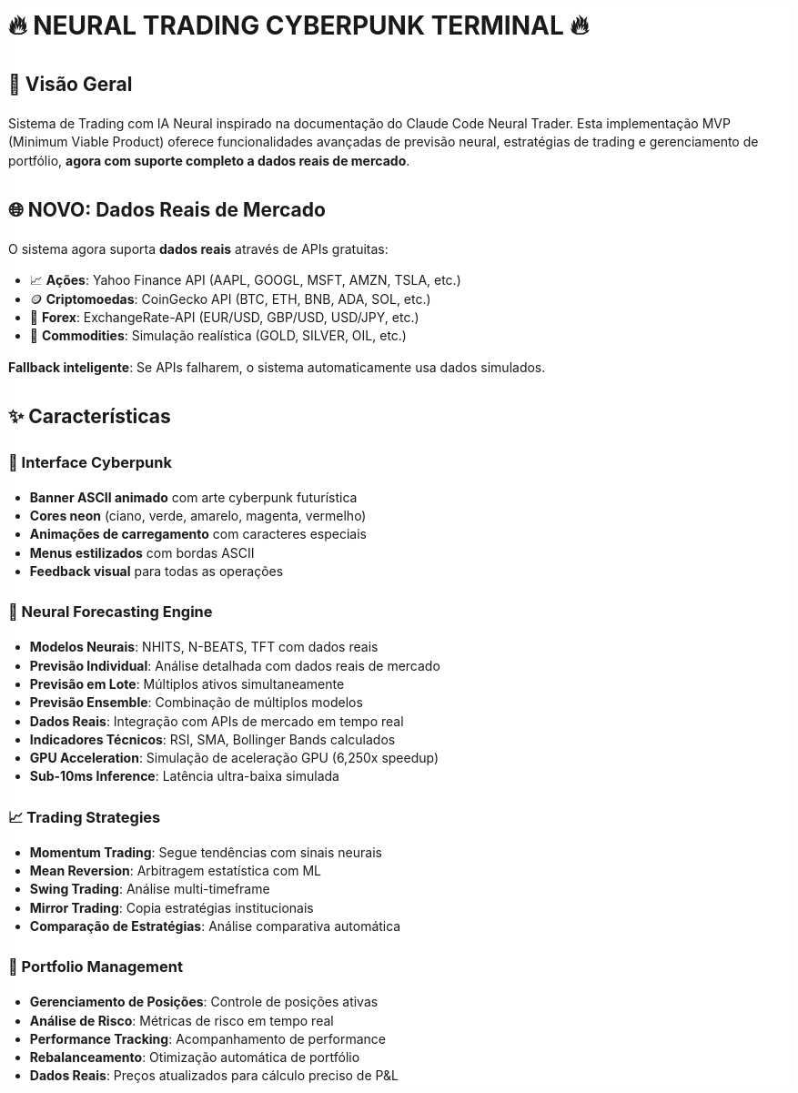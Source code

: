 # 🔥 NEURAL TRADING CYBERPUNK TERMINAL 🔥

## 🎯 Visão Geral

Sistema de Trading com IA Neural inspirado na documentação do Claude Code Neural Trader. Esta implementação MVP (Minimum Viable Product) oferece funcionalidades avançadas de previsão neural, estratégias de trading e gerenciamento de portfólio, **agora com suporte completo a dados reais de mercado**.

## 🌐 **NOVO: Dados Reais de Mercado**

O sistema agora suporta **dados reais** através de APIs gratuitas:
- 📈 **Ações**: Yahoo Finance API (AAPL, GOOGL, MSFT, AMZN, TSLA, etc.)
- 🪙 **Criptomoedas**: CoinGecko API (BTC, ETH, BNB, ADA, SOL, etc.)
- 💱 **Forex**: ExchangeRate-API (EUR/USD, GBP/USD, USD/JPY, etc.)
- 🥇 **Commodities**: Simulação realística (GOLD, SILVER, OIL, etc.)

**Fallback inteligente**: Se APIs falharem, o sistema automaticamente usa dados simulados.

## ✨ Características

### 🎨 Interface Cyberpunk
- **Banner ASCII animado** com arte cyberpunk futurística
- **Cores neon** (ciano, verde, amarelo, magenta, vermelho)
- **Animações de carregamento** com caracteres especiais
- **Menus estilizados** com bordas ASCII
- **Feedback visual** para todas as operações

### 🧠 Neural Forecasting Engine
- **Modelos Neurais**: NHITS, N-BEATS, TFT com dados reais
- **Previsão Individual**: Análise detalhada com dados reais de mercado
- **Previsão em Lote**: Múltiplos ativos simultaneamente
- **Previsão Ensemble**: Combinação de múltiplos modelos
- **Dados Reais**: Integração com APIs de mercado em tempo real
- **Indicadores Técnicos**: RSI, SMA, Bollinger Bands calculados
- **GPU Acceleration**: Simulação de aceleração GPU (6,250x speedup)
- **Sub-10ms Inference**: Latência ultra-baixa simulada

### 📈 Trading Strategies
- **Momentum Trading**: Segue tendências com sinais neurais
- **Mean Reversion**: Arbitragem estatística com ML
- **Swing Trading**: Análise multi-timeframe
- **Mirror Trading**: Copia estratégias institucionais
- **Comparação de Estratégias**: Análise comparativa automática

### 💼 Portfolio Management
- **Gerenciamento de Posições**: Controle de posições ativas
- **Análise de Risco**: Métricas de risco em tempo real
- **Performance Tracking**: Acompanhamento de performance
- **Rebalanceamento**: Otimização automática de portfólio
- **Dados Reais**: Preços atualizados para cálculo preciso de P&L
